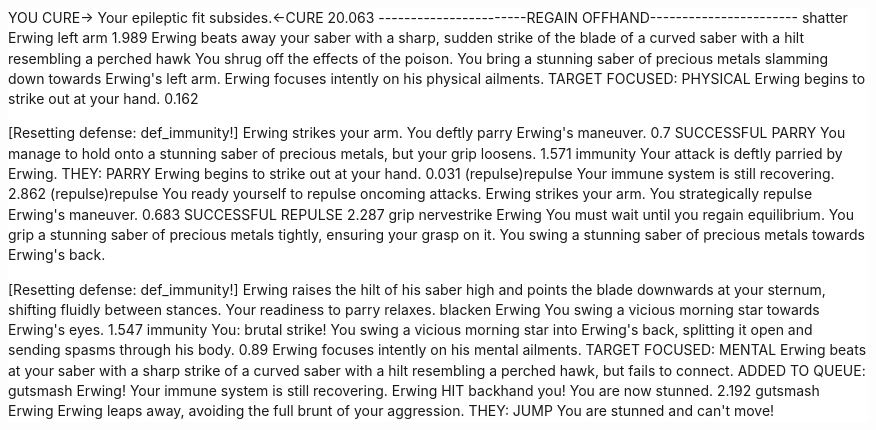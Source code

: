 YOU CURE-> Your epileptic fit subsides.<-CURE 20.063
-----------------------REGAIN OFFHAND-----------------------
shatter Erwing left arm 1.989
Erwing beats away your saber with a sharp, sudden strike of the blade of a curved saber with a hilt 
resembling a perched hawk
You shrug off the effects of the poison.
You bring a stunning saber of precious metals slamming down towards Erwing\'s left arm.
Erwing focuses intently on his physical ailments.
 TARGET FOCUSED: PHYSICAL
Erwing begins to strike out at your hand. 0.162

[Resetting defense: def_immunity!] 
Erwing strikes your arm. You deftly parry Erwing\'s maneuver. 0.7
SUCCESSFUL PARRY
You manage to hold onto a stunning saber of precious metals, but your grip loosens. 1.571
immunity
Your attack is deftly parried by Erwing.
 THEY: PARRY
Erwing begins to strike out at your hand. 0.031
(repulse)repulse
Your immune system is still recovering. 2.862
(repulse)repulse
You ready yourself to repulse oncoming attacks.
Erwing strikes your arm. You strategically repulse Erwing\'s maneuver. 0.683
SUCCESSFUL REPULSE 2.287
grip
nervestrike Erwing
You must wait until you regain equilibrium.
 You grip a stunning saber of precious metals tightly, ensuring your grasp on it.
You swing a stunning saber of precious metals towards Erwing\'s back.

[Resetting defense: def_immunity!] 
Erwing raises the hilt of his saber high and points the blade downwards at your sternum, shifting 
fluidly between stances.
Your readiness to parry relaxes.
blacken Erwing
You swing a vicious morning star towards Erwing\'s eyes. 1.547
immunity
You: brutal strike!
You swing a vicious morning star into Erwing\'s back, splitting it open and sending spasms through 
his body. 0.89
Erwing focuses intently on his mental ailments.
 TARGET FOCUSED: MENTAL
Erwing beats at your saber with a sharp strike of a curved saber with a hilt resembling a perched 
hawk, but fails to connect.
   ADDED TO QUEUE: gutsmash Erwing! 
Your immune system is still recovering.
Erwing HIT backhand you!
You are now stunned. 2.192
gutsmash Erwing
Erwing leaps away, avoiding the full brunt of your aggression.
 THEY: JUMP
You are stunned and can\'t move!
